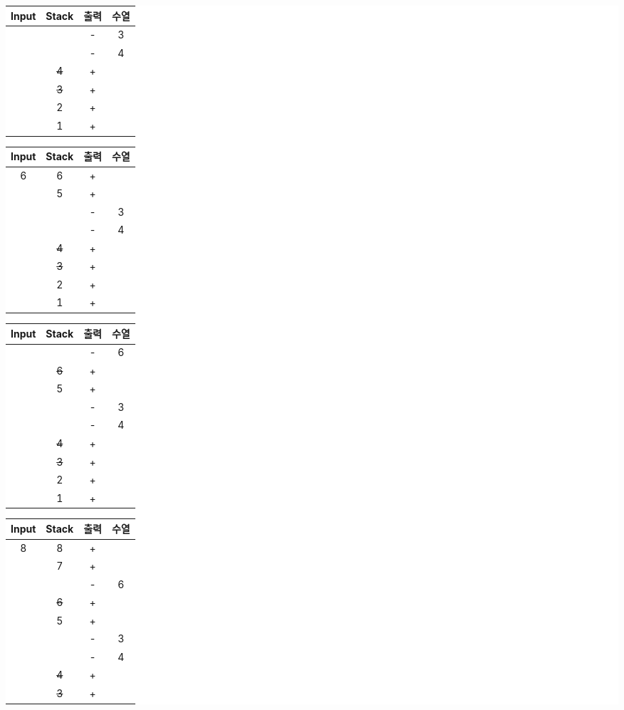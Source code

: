| Input | Stack | 출력 | 수열 |
|:-----:|:-----:|:----:|:----:|
|       |       |   -  |   3  |
|       |       |   -  |   4  |
|       | ~~4~~ |   +  |      |
|       | ~~3~~ |   +  |      |
|       |   2   |   +  |      |
|       |   1   |   +  |      |

| Input | Stack | 출력 | 수열 |
|:-----:|:-----:|:----:|:----:|
|   6   |   6   |   +  |      |
|       |   5   |   +  |      |
|       |       |   -  |   3  |
|       |       |   -  |   4  |
|       | ~~4~~ |   +  |      |
|       | ~~3~~ |   +  |      |
|       |   2   |   +  |      |
|       |   1   |   +  |      |

| Input | Stack | 출력 | 수열 |
|:-----:|:-----:|:----:|:----:|
|       |       |   -  |   6  |
|       | ~~6~~ |   +  |      |
|       |   5   |   +  |      |
|       |       |   -  |   3  |
|       |       |   -  |   4  |
|       | ~~4~~ |   +  |      |
|       | ~~3~~ |   +  |      |
|       |   2   |   +  |      |
|       |   1   |   +  |      |

| Input | Stack | 출력 | 수열 |
|:-----:|:-----:|:----:|:----:|
|   8   |   8   |   +  |      |
|       |   7   |   +  |      |
|       |       |   -  |   6  |
|       | ~~6~~ |   +  |      |
|       |   5   |   +  |      |
|       |       |   -  |   3  |
|       |       |   -  |   4  |
|       | ~~4~~ |   +  |      |
|       | ~~3~~ |   +  |      |